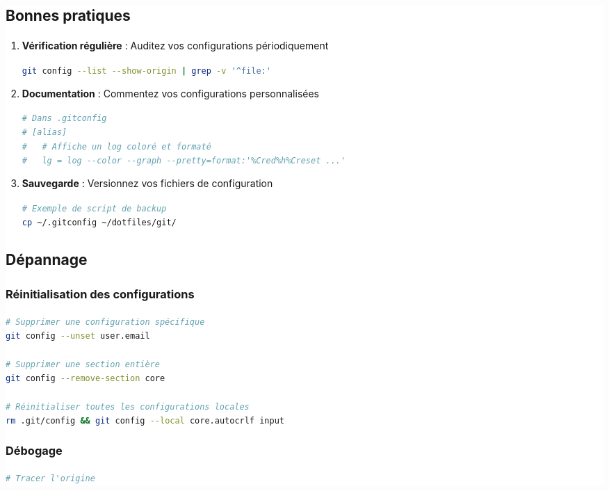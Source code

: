 ## Bonnes pratiques

1. **Vérification régulière** : Auditez vos configurations périodiquement
   ```bash
   git config --list --show-origin | grep -v '^file:'
   ```

2. **Documentation** : Commentez vos configurations personnalisées
   ```bash
   # Dans .gitconfig
   # [alias]
   #   # Affiche un log coloré et formaté
   #   lg = log --color --graph --pretty=format:'%Cred%h%Creset ...'
   ```

3. **Sauvegarde** : Versionnez vos fichiers de configuration
   ```bash
   # Exemple de script de backup
   cp ~/.gitconfig ~/dotfiles/git/
   ```

## Dépannage

### Réinitialisation des configurations
```bash
# Supprimer une configuration spécifique
git config --unset user.email

# Supprimer une section entière
git config --remove-section core

# Réinitialiser toutes les configurations locales
rm .git/config && git config --local core.autocrlf input
```

### Débogage
```bash
# Tracer l'origine
